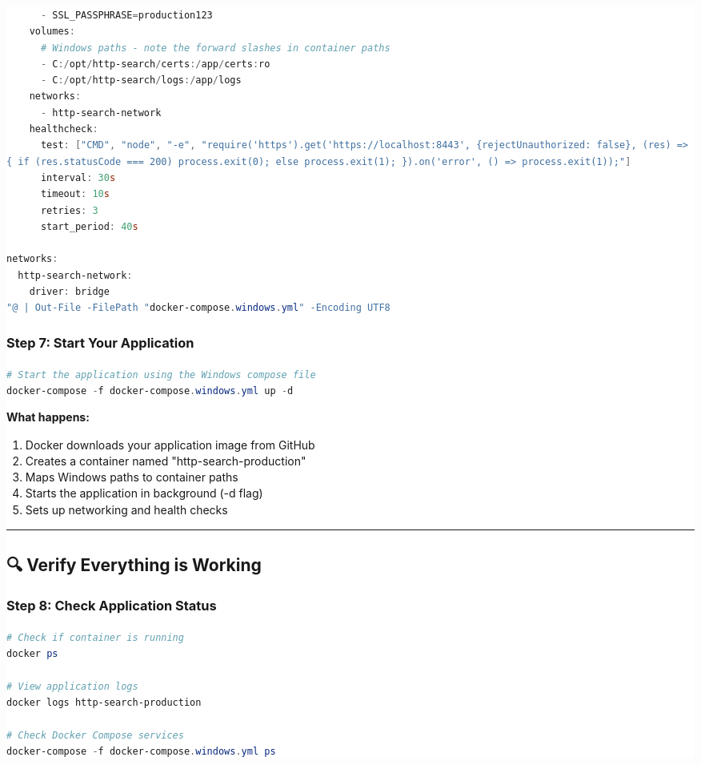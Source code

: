 ```powershell
      - SSL_PASSPHRASE=production123
    volumes:
      # Windows paths - note the forward slashes in container paths
      - C:/opt/http-search/certs:/app/certs:ro
      - C:/opt/http-search/logs:/app/logs
    networks:
      - http-search-network
    healthcheck:
      test: ["CMD", "node", "-e", "require('https').get('https://localhost:8443', {rejectUnauthorized: false}, (res) => { if (res.statusCode === 200) process.exit(0); else process.exit(1); }).on('error', () => process.exit(1));"]
      interval: 30s
      timeout: 10s
      retries: 3
      start_period: 40s

networks:
  http-search-network:
    driver: bridge
"@ | Out-File -FilePath "docker-compose.windows.yml" -Encoding UTF8
```

### Step 7: Start Your Application
```powershell
# Start the application using the Windows compose file
docker-compose -f docker-compose.windows.yml up -d
```

**What happens:**
1. Docker downloads your application image from GitHub
2. Creates a container named "http-search-production"
3. Maps Windows paths to container paths
4. Starts the application in background (-d flag)
5. Sets up networking and health checks

---

## 🔍 Verify Everything is Working

### Step 8: Check Application Status
```powershell
# Check if container is running
docker ps

# View application logs
docker logs http-search-production

# Check Docker Compose services
docker-compose -f docker-compose.windows.yml ps
```
